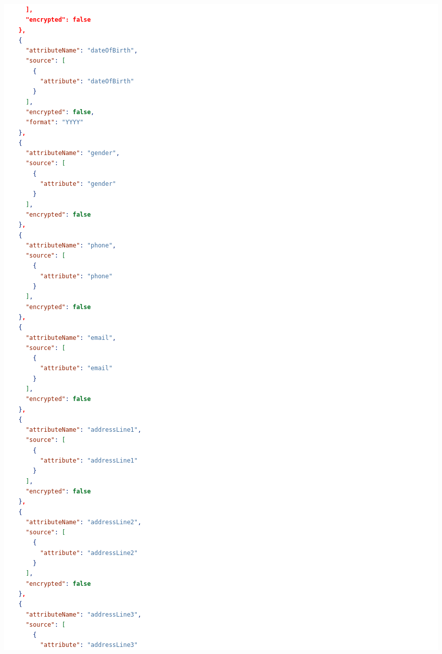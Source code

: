 ```JSON
      ],
      "encrypted": false
    },
    {
      "attributeName": "dateOfBirth",
      "source": [
        {
          "attribute": "dateOfBirth"
        }
      ],
      "encrypted": false,
      "format": "YYYY"
    },
    {
      "attributeName": "gender",
      "source": [
        {
          "attribute": "gender"
        }
      ],
      "encrypted": false
    },
    {
      "attributeName": "phone",
      "source": [
        {
          "attribute": "phone"
        }
      ],
      "encrypted": false
    },
    {
      "attributeName": "email",
      "source": [
        {
          "attribute": "email"
        }
      ],
      "encrypted": false
    },
    {
      "attributeName": "addressLine1",
      "source": [
        {
          "attribute": "addressLine1"
        }
      ],
      "encrypted": false
    },
    {
      "attributeName": "addressLine2",
      "source": [
        {
          "attribute": "addressLine2"
        }
      ],
      "encrypted": false
    },
    {
      "attributeName": "addressLine3",
      "source": [
        {
          "attribute": "addressLine3"
```